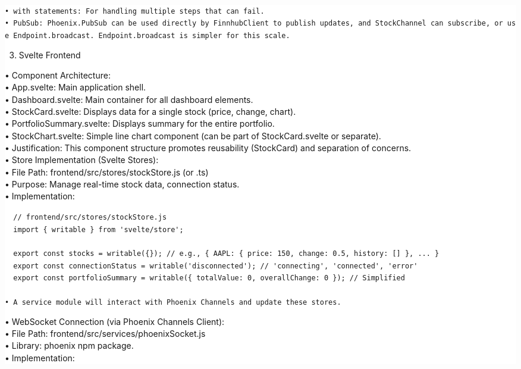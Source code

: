     • with statements: For handling multiple steps that can fail.                                                                                                                                                
    • PubSub: Phoenix.PubSub can be used directly by FinnhubClient to publish updates, and StockChannel can subscribe, or use Endpoint.broadcast. Endpoint.broadcast is simpler for this scale.                  

3. Svelte Frontend                                                                                                                                                                                               

 • Component Architecture:                                                                                                                                                                                       
    • App.svelte: Main application shell.                                                                                                                                                                        
    • Dashboard.svelte: Main container for all dashboard elements.                                                                                                                                               
       • StockCard.svelte: Displays data for a single stock (price, change, chart).                                                                                                                              
       • PortfolioSummary.svelte: Displays summary for the entire portfolio.                                                                                                                                     
       • StockChart.svelte: Simple line chart component (can be part of StockCard.svelte or separate).                                                                                                           
    • Justification: This component structure promotes reusability (StockCard) and separation of concerns.                                                                                                       
 • Store Implementation (Svelte Stores):                                                                                                                                                                         
    • File Path: frontend/src/stores/stockStore.js (or .ts)                                                                                                                                                      
    • Purpose: Manage real-time stock data, connection status.                                                                                                                                                   
    • Implementation:                                                                                                                                                                                            
                                                                                                                                                                                                                 
      // frontend/src/stores/stockStore.js                                                                                                                                                                       
      import { writable } from 'svelte/store';                                                                                                                                                                   
                                                                                                                                                                                                                 
      export const stocks = writable({}); // e.g., { AAPL: { price: 150, change: 0.5, history: [] }, ... }                                                                                                       
      export const connectionStatus = writable('disconnected'); // 'connecting', 'connected', 'error'                                                                                                            
      export const portfolioSummary = writable({ totalValue: 0, overallChange: 0 }); // Simplified                                                                                                               
                                                                                                                                                                                                                 
    • A service module will interact with Phoenix Channels and update these stores.                                                                                                                              
 • WebSocket Connection (via Phoenix Channels Client):                                                                                                                                                           
    • File Path: frontend/src/services/phoenixSocket.js                                                                                                                                                          
    • Library: phoenix npm package.                                                                                                                                                                              
    • Implementation:                                                                                                                                                                                            
                                                                                                                                                                                                                 
